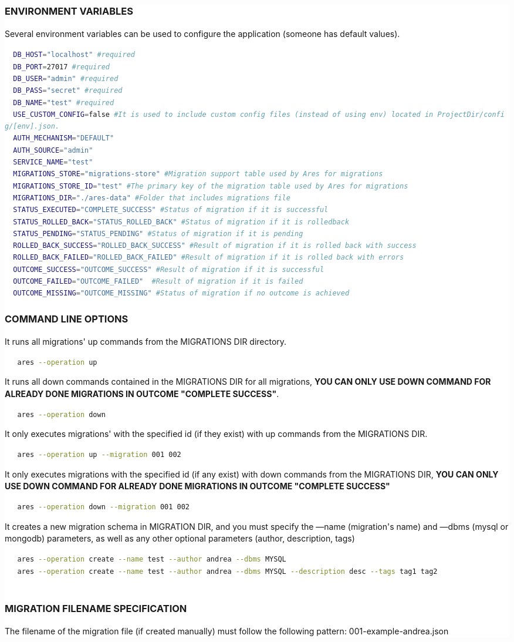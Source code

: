 ### ENVIRONMENT VARIABLES
Several environment variables can be used to configure the application (someone has default values).
 ```sh
   DB_HOST="localhost" #required
   DB_PORT=27017 #required
   DB_USER="admin" #required
   DB_PASS="secret" #required
   DB_NAME="test" #required
   USE_CUSTOM_CONFIG=false #It is used to include custom config files (instead of using env) located in ProjectDir/config/[env].json.
   AUTH_MECHANISM="DEFAULT"
   AUTH_SOURCE="admin"
   SERVICE_NAME="test"
   MIGRATIONS_STORE="migrations-store" #Migration support table used by Ares for migrations
   MIGRATIONS_STORE_ID="test" #The primary key of the migration table used by Ares for migrations
   MIGRATIONS_DIR="./ares-data" #Folder that includes migrations file
   STATUS_EXECUTED="COMPLETE_SUCCESS" #Status of migration if it is successful
   STATUS_ROLLED_BACK="STATUS_ROLLED_BACK" #Status of migration if it is rolledback
   STATUS_PENDING="STATUS_PENDING" #Status of migration if it is pending
   ROLLED_BACK_SUCCESS="ROLLED_BACK_SUCCESS" #Result of migration if it is rolled back with success
   ROLLED_BACK_FAILED="ROLLED_BACK_FAILED" #Result of migration if it is rolled back with errors
   OUTCOME_SUCCESS="OUTCOME_SUCCESS" #Result of migration if it is successful
   OUTCOME_FAILED="OUTCOME_FAILED"  #Result of migration if it is failed
   OUTCOME_MISSING="OUTCOME_MISSING" #Status of migration if no outcome is achieved
   ```

### COMMAND LINE OPTIONS

It runs all migrations' up commands from the MIGRATIONS DIR directory.
```sh
   ares --operation up
   ```
It runs all down commands contained in the MIGRATIONS DIR for all migrations, **YOU CAN ONLY USE DOWN COMMAND FOR ALREADY DONE MIGRATIONS IN OUTCOME "COMPLETE SUCCESS"**.
```sh
   ares --operation down
   ```

It only executes migrations' with the specified id (if they exist) with up commands from the MIGRATIONS DIR.
```sh
   ares --operation up --migration 001 002
   ```

It only executes migrations with the specified id (if any exist) with down commands from the MIGRATIONS DIR, **YOU CAN ONLY USE DOWN COMMAND FOR ALREADY DONE MIGRATIONS IN OUTCOME "COMPLETE SUCCESS"**
```sh
   ares --operation down --migration 001 002
   ```

It creates a new migration schema in MIGRATION DIR, and you must specify the —name (migration's name) and —dbms (mysql or mongodb) parameters, as well as any other optional parameters (author, description, tags)
```sh
   ares --operation create --name test --author andrea --dbms MYSQL
   ares --operation create --name test --author andrea --dbms MYSQL --description desc --tags tag1 tag2
   
   ```
### MIGRATION FILENAME SPECIFICATION
The filename of the migration file (if created manually) must follow the following pattern:
001-example-andrea.json

[contributors-shield]: https://img.shields.io/github/contributors/othneildrew/Best-README-Template.svg?style=for-the-badge
[contributors-url]: https://github.com/othneildrew/Best-README-Template/graphs/contributors
[forks-shield]: https://img.shields.io/github/forks/othneildrew/Best-README-Template.svg?style=for-the-badge
[forks-url]: https://github.com/othneildrew/Best-README-Template/network/members
[stars-shield]: https://img.shields.io/github/stars/othneildrew/Best-README-Template.svg?style=for-the-badge
[stars-url]: https://github.com/othneildrew/Best-README-Template/stargazers
[issues-shield]: https://img.shields.io/github/issues/othneildrew/Best-README-Template.svg?style=for-the-badge
[issues-url]: https://github.com/othneildrew/Best-README-Template/issues
[license-shield]: https://img.shields.io/github/license/othneildrew/Best-README-Template.svg?style=for-the-badge
[license-url]: https://github.com/othneildrew/Best-README-Template/blob/master/LICENSE.txt
[linkedin-shield]: https://img.shields.io/badge/-LinkedIn-black.svg?style=for-the-badge&logo=linkedin&colorB=555
[linkedin-url]: https://linkedin.com/in/othneildrew
[Next.js]: https://img.shields.io/badge/next.js-000000?style=for-the-badge&logo=nextdotjs&logoColor=white
[Next-url]: https://nextjs.org/
[React.js]: https://img.shields.io/badge/React-20232A?style=for-the-badge&logo=react&logoColor=61DAFB
[React-url]: https://reactjs.org/
[Vue.js]: https://img.shields.io/badge/Vue.js-35495E?style=for-the-badge&logo=vuedotjs&logoColor=4FC08D
[Vue-url]: https://vuejs.org/
[Angular.io]: https://img.shields.io/badge/Angular-DD0031?style=for-the-badge&logo=angular&logoColor=white
[Angular-url]: https://angular.io/
[Svelte.dev]: https://img.shields.io/badge/Svelte-4A4A55?style=for-the-badge&logo=svelte&logoColor=FF3E00
[Svelte-url]: https://svelte.dev/
[Laravel.com]: https://img.shields.io/badge/Laravel-FF2D20?style=for-the-badge&logo=laravel&logoColor=white
[Laravel-url]: https://laravel.com
[Bootstrap.com]: https://img.shields.io/badge/Bootstrap-563D7C?style=for-the-badge&logo=bootstrap&logoColor=white
[Bootstrap-url]: https://getbootstrap.com
[JQuery.com]: https://img.shields.io/badge/jQuery-0769AD?style=for-the-badge&logo=jquery&logoColor=white
[JQuery-url]: https://jquery.com 